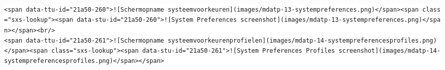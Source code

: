    <span data-ttu-id="21a50-260">![Schermopname systeemvoorkeuren](images/mdatp-13-systempreferences.png)</span><span class="sxs-lookup"><span data-stu-id="21a50-260">![System Preferences screenshot](images/mdatp-13-systempreferences.png)</span></span><br/>
    <span data-ttu-id="21a50-261">![Schermopname systeemvoorkeurenprofielen](images/mdatp-14-systempreferencesprofiles.png)</span><span class="sxs-lookup"><span data-stu-id="21a50-261">![System Preferences Profiles screenshot](images/mdatp-14-systempreferencesprofiles.png)</span></span>

